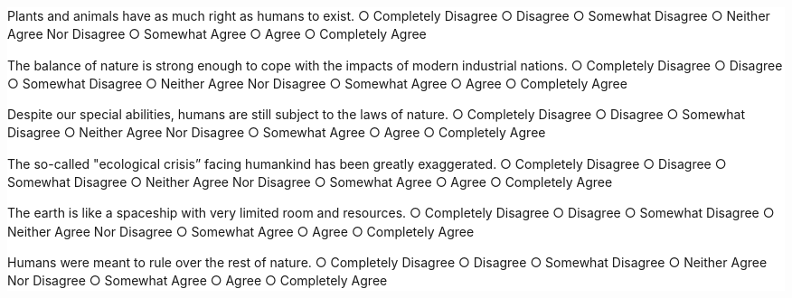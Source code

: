 Plants and animals have as much right as humans to exist.
○ Completely Disagree
○ Disagree
○ Somewhat Disagree
○ Neither Agree Nor Disagree
○ Somewhat Agree
○ Agree
○ Completely Agree

The balance of nature is strong enough to cope with the impacts of modern industrial nations.
○ Completely Disagree
○ Disagree
○ Somewhat Disagree
○ Neither Agree Nor Disagree
○ Somewhat Agree
○ Agree
○ Completely Agree

Despite our special abilities, humans are still subject to the laws of nature.
○ Completely Disagree
○ Disagree
○ Somewhat Disagree
○ Neither Agree Nor Disagree
○ Somewhat Agree
○ Agree
○ Completely Agree

The so-called "ecological crisis” facing humankind has been greatly exaggerated.
○ Completely Disagree
○ Disagree
○ Somewhat Disagree
○ Neither Agree Nor Disagree
○ Somewhat Agree
○ Agree
○ Completely Agree

The earth is like a spaceship with very limited room and resources.
○ Completely Disagree
○ Disagree
○ Somewhat Disagree
○ Neither Agree Nor Disagree
○ Somewhat Agree
○ Agree
○ Completely Agree

Humans were meant to rule over the rest of nature.
○ Completely Disagree
○ Disagree
○ Somewhat Disagree
○ Neither Agree Nor Disagree
○ Somewhat Agree
○ Agree
○ Completely Agree
